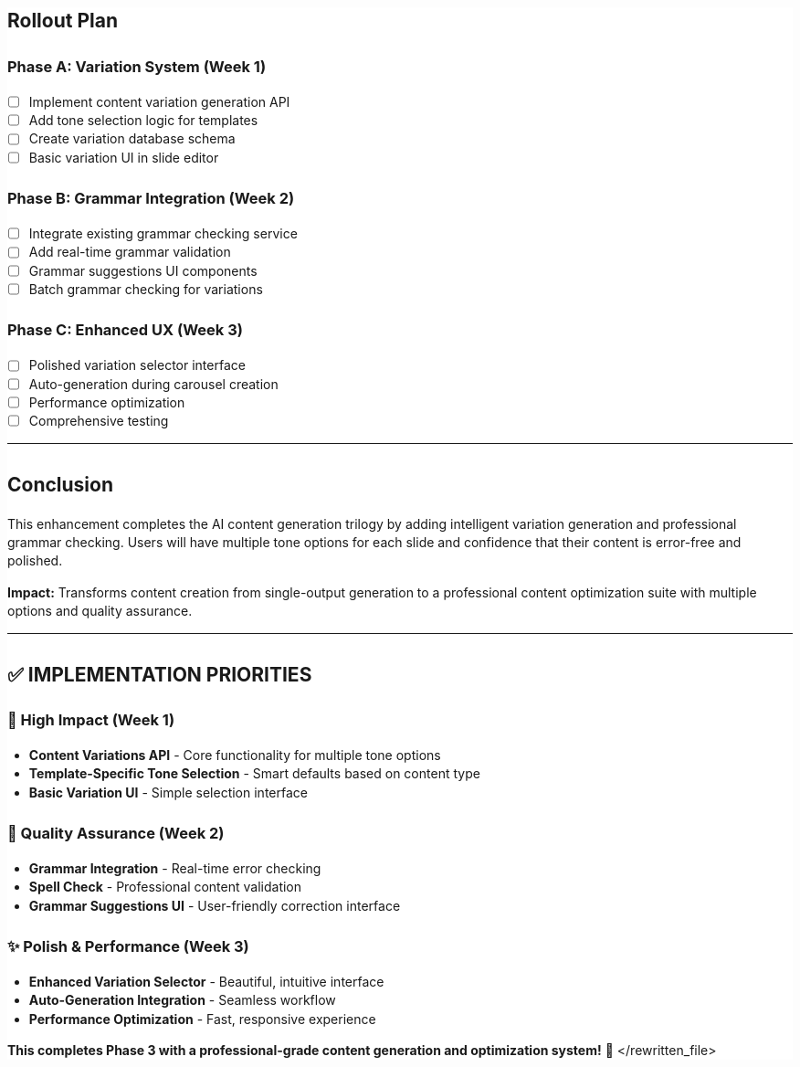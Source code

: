 
## **Rollout Plan**

### **Phase A: Variation System (Week 1)**
- [ ] Implement content variation generation API
- [ ] Add tone selection logic for templates
- [ ] Create variation database schema
- [ ] Basic variation UI in slide editor

### **Phase B: Grammar Integration (Week 2)**
- [ ] Integrate existing grammar checking service
- [ ] Add real-time grammar validation
- [ ] Grammar suggestions UI components
- [ ] Batch grammar checking for variations

### **Phase C: Enhanced UX (Week 3)**
- [ ] Polished variation selector interface
- [ ] Auto-generation during carousel creation
- [ ] Performance optimization
- [ ] Comprehensive testing

---

## **Conclusion**

This enhancement completes the AI content generation trilogy by adding intelligent variation generation and professional grammar checking. Users will have multiple tone options for each slide and confidence that their content is error-free and polished.

**Impact:** Transforms content creation from single-output generation to a professional content optimization suite with multiple options and quality assurance.

---

## **✅ IMPLEMENTATION PRIORITIES**

### **🎯 High Impact (Week 1)**
- **Content Variations API** - Core functionality for multiple tone options
- **Template-Specific Tone Selection** - Smart defaults based on content type
- **Basic Variation UI** - Simple selection interface

### **🔧 Quality Assurance (Week 2)** 
- **Grammar Integration** - Real-time error checking
- **Spell Check** - Professional content validation
- **Grammar Suggestions UI** - User-friendly correction interface

### **✨ Polish & Performance (Week 3)**
- **Enhanced Variation Selector** - Beautiful, intuitive interface
- **Auto-Generation Integration** - Seamless workflow
- **Performance Optimization** - Fast, responsive experience

**This completes Phase 3 with a professional-grade content generation and optimization system!** 🚀
</rewritten_file> 